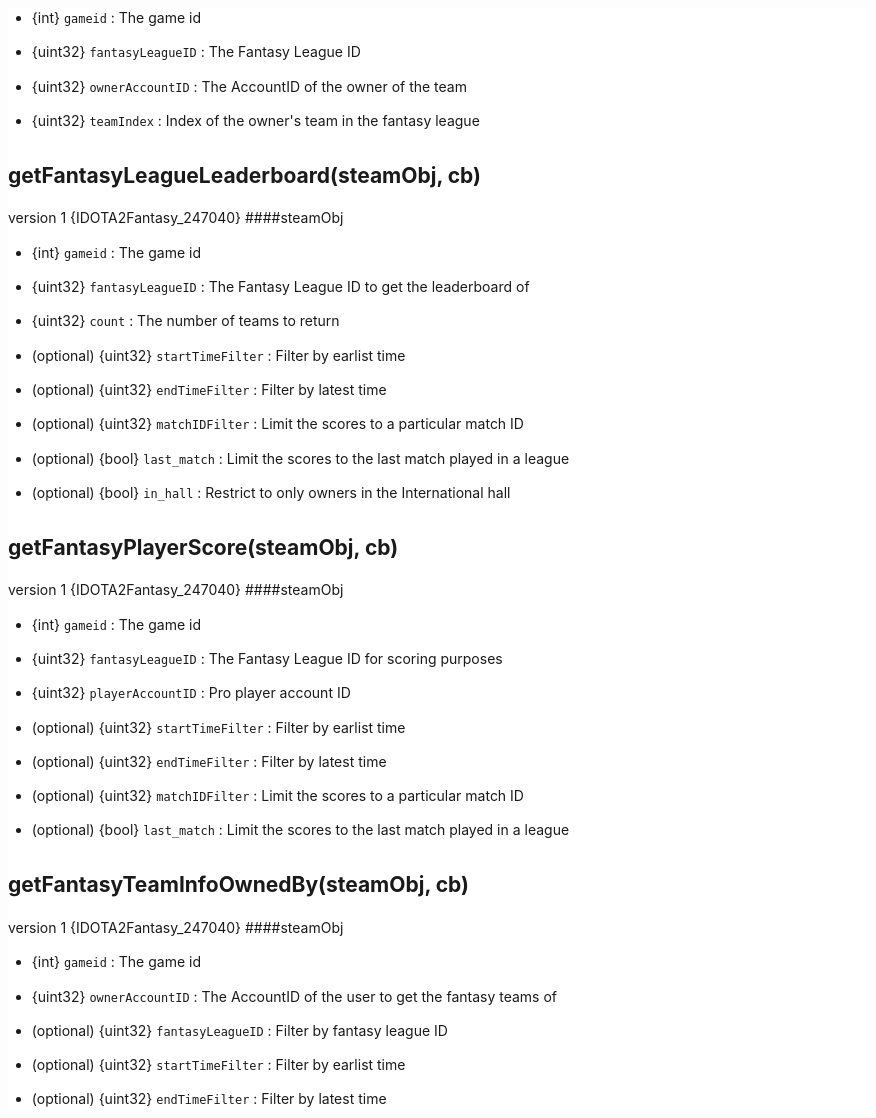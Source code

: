 -  {int} `gameid` : The game id

-  {uint32} `fantasyLeagueID` : The Fantasy League ID

-  {uint32} `ownerAccountID` : The AccountID of the owner of the team

-  {uint32} `teamIndex` : Index of the owner's team in the fantasy league

## getFantasyLeagueLeaderboard(steamObj, cb)
version 1 {IDOTA2Fantasy_247040}
####steamObj

-  {int} `gameid` : The game id

-  {uint32} `fantasyLeagueID` : The Fantasy League ID to get the leaderboard of

-  {uint32} `count` : The number of teams to return

- (optional) {uint32} `startTimeFilter` : Filter by earlist time

- (optional) {uint32} `endTimeFilter` : Filter by latest time

- (optional) {uint32} `matchIDFilter` : Limit the scores to a particular match ID

- (optional) {bool} `last_match` : Limit the scores to the last match played in a league

- (optional) {bool} `in_hall` : Restrict to only owners in the International hall

## getFantasyPlayerScore(steamObj, cb)
version 1 {IDOTA2Fantasy_247040}
####steamObj

-  {int} `gameid` : The game id

-  {uint32} `fantasyLeagueID` : The Fantasy League ID for scoring purposes

-  {uint32} `playerAccountID` : Pro player account ID

- (optional) {uint32} `startTimeFilter` : Filter by earlist time

- (optional) {uint32} `endTimeFilter` : Filter by latest time

- (optional) {uint32} `matchIDFilter` : Limit the scores to a particular match ID

- (optional) {bool} `last_match` : Limit the scores to the last match played in a league

## getFantasyTeamInfoOwnedBy(steamObj, cb)
version 1 {IDOTA2Fantasy_247040}
####steamObj

-  {int} `gameid` : The game id

-  {uint32} `ownerAccountID` : The AccountID of the user to get the fantasy teams of

- (optional) {uint32} `fantasyLeagueID` : Filter by fantasy league ID

- (optional) {uint32} `startTimeFilter` : Filter by earlist time

- (optional) {uint32} `endTimeFilter` : Filter by latest time
